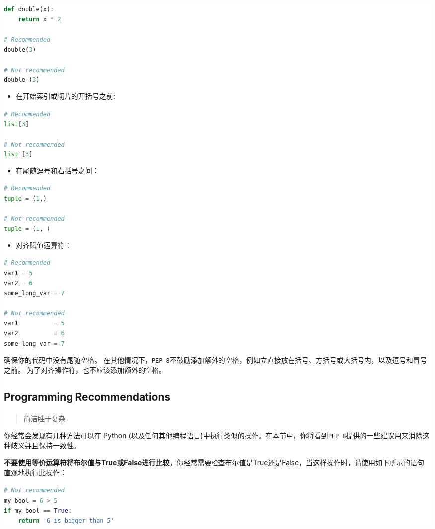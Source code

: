 ```python
def double(x):
    return x * 2

# Recommended
double(3)

# Not recommended
double (3)
```

- 在开始索引或切片的开括号之前:

```python
# Recommended
list[3]

# Not recommended
list [3]
```

- 在尾随逗号和右括号之间：

```python
# Recommended
tuple = (1,)

# Not recommended
tuple = (1, )
```

- 对齐赋值运算符：

```python
# Recommended
var1 = 5
var2 = 6
some_long_var = 7

# Not recommended
var1          = 5
var2          = 6
some_long_var = 7
```

确保你的代码中没有尾随空格。 在其他情况下，`PEP 8`不鼓励添加额外的空格，例如立直接放在括号、方括号或大括号内，以及逗号和冒号之前。 为了对齐操作符，也不应该添加额外的空格。

## Programming Recommendations
> 简洁胜于复杂  

你经常会发现有几种方法可以在 Python (以及任何其他编程语言)中执行类似的操作。在本节中，你将看到`PEP 8`提供的一些建议用来消除这种歧义并且保持一致性。

**不要使用等价运算符将布尔值与True或False进行比较**，你经常需要检查布尔值是True还是False，当这样操作时，请使用如下所示的语句直观地执行此操作：

```python
# Not recommended
my_bool = 6 > 5
if my_bool == True:
    return '6 is bigger than 5'
```
